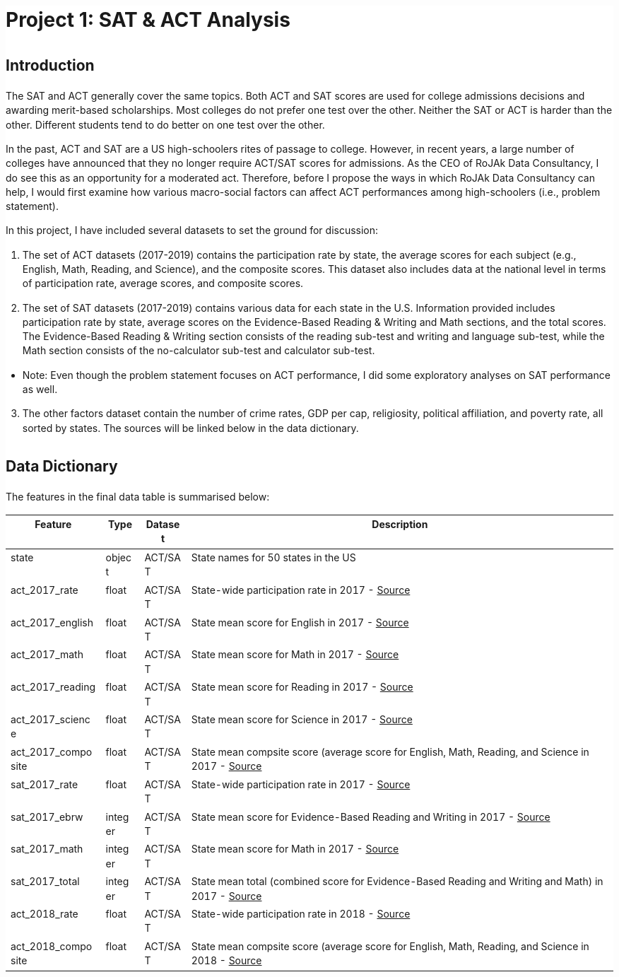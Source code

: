# Project 1: SAT & ACT Analysis 

## Introduction 
The SAT and ACT generally cover the same topics. Both ACT and SAT scores are used for college admissions decisions and awarding merit-based scholarships. Most colleges do not prefer one test over the other. Neither the SAT or ACT is harder than the other. Different students tend to do better on one test over the other.

In the past, ACT and SAT are a US high-schoolers rites of passage to college. However, in recent years, a large number of colleges have announced that they no longer require ACT/SAT scores for admissions. As the CEO of RoJAk Data Consultancy, I do see this as an opportunity for a moderated act. Therefore, before I propose the ways in which RoJAk Data Consultancy can help, I would first examine how various macro-social factors can affect ACT performances among high-schoolers (i.e., problem statement).

In this project, I have included several datasets to set the ground for discussion:

1. The set of ACT datasets (2017-2019) contains the participation rate by state, the average scores for each subject (e.g., English, Math, Reading, and Science), and the composite scores. This dataset also includes data at the national level in terms of participation rate, average scores, and composite scores.

2. The set of SAT datasets (2017-2019) contains various data for each state in the U.S. Information provided includes participation rate by state, average scores on the Evidence-Based Reading & Writing and Math sections, and the total scores. The Evidence-Based Reading & Writing section consists of the reading sub-test and writing and language sub-test, while the Math section consists of the no-calculator sub-test and calculator sub-test.

- Note: Even though the problem statement focuses on ACT performance, I did some exploratory analyses on SAT performance as well.

3. The other factors dataset contain the number of crime rates, GDP per cap, religiosity, political affiliation, and poverty rate, all sorted by states. The sources will be linked below in the data dictionary.


## Data Dictionary 

The features in the final data table is summarised below:

|Feature|Type|Dataset|Description|
|---|---|---|---|
|state|object|ACT/SAT|State names for 50 states in the US |
|act_2017_rate|float|ACT/SAT|State-wide participation rate in 2017 - [Source](https://blog.prepscholar.com/act-scores-by-state-averages-highs-and-lows)| 
|act_2017_english|float|ACT/SAT|State mean score for English in 2017 - [Source](https://blog.prepscholar.com/act-scores-by-state-averages-highs-and-lows)| 
|act_2017_math|float|ACT/SAT|State mean score for Math in 2017 - [Source](https://blog.prepscholar.com/act-scores-by-state-averages-highs-and-lows)| 
|act_2017_reading|float|ACT/SAT|State mean score for Reading in 2017 - [Source](https://blog.prepscholar.com/act-scores-by-state-averages-highs-and-lows)| 
|act_2017_science|float|ACT/SAT|State mean score for Science in 2017 - [Source](https://blog.prepscholar.com/act-scores-by-state-averages-highs-and-lows)| 
|act_2017_composite|float|ACT/SAT|State mean compsite score (average score for English, Math, Reading, and Science in 2017 - [Source](https://blog.prepscholar.com/act-scores-by-state-averages-highs-and-lows)| 
|sat_2017_rate|float|ACT/SAT|State-wide participation rate in 2017 - [Source](https://blog.prepscholar.com/act-scores-by-state-averages-highs-and-lows)| 
|sat_2017_ebrw|integer|ACT/SAT|State mean score for Evidence-Based Reading and Writing in 2017 - [Source](https://blog.prepscholar.com/act-scores-by-state-averages-highs-and-lows)| 
|sat_2017_math|integer|ACT/SAT|State mean score for Math in 2017 - [Source](https://blog.prepscholar.com/act-scores-by-state-averages-highs-and-lows)| 
|sat_2017_total|integer|ACT/SAT|State mean total (combined score for Evidence-Based Reading and Writing and Math) in 2017 - [Source](https://blog.prepscholar.com/act-scores-by-state-averages-highs-and-lows)| 
|act_2018_rate|float|ACT/SAT|State-wide participation rate in 2018 - [Source](https://blog.prepscholar.com/act-scores-by-state-averages-highs-and-lows)|
|act_2018_composite|float|ACT/SAT|State mean compsite score (average score for English, Math, Reading, and Science in 2018 - [Source](https://blog.prepscholar.com/act-scores-by-state-averages-highs-and-lows)|